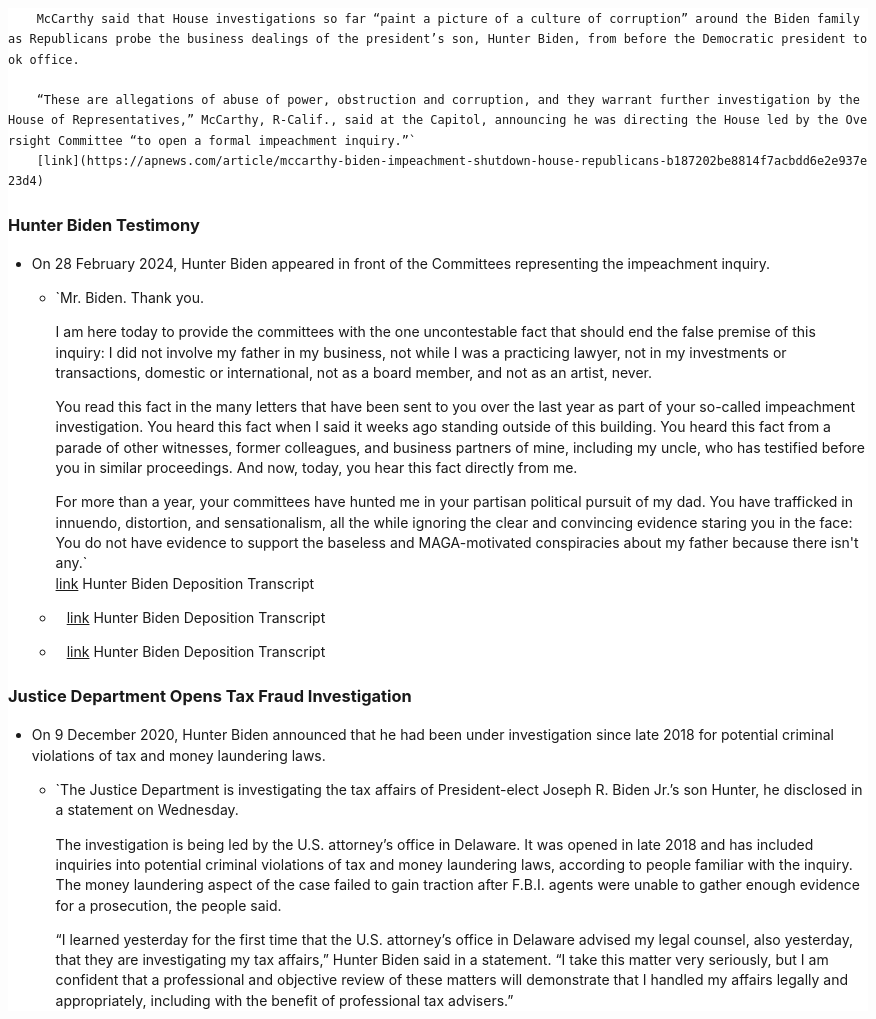         McCarthy said that House investigations so far “paint a picture of a culture of corruption” around the Biden family as Republicans probe the business dealings of the president’s son, Hunter Biden, from before the Democratic president took office.  
          
        “These are allegations of abuse of power, obstruction and corruption, and they warrant further investigation by the House of Representatives,” McCarthy, R-Calif., said at the Capitol, announcing he was directing the House led by the Oversight Committee “to open a formal impeachment inquiry.”`  
        [link](https://apnews.com/article/mccarthy-biden-impeachment-shutdown-house-republicans-b187202be8814f7acbdd6e2e937e23d4)
### Hunter Biden Testimony
- On 28 February 2024, Hunter Biden appeared in front of the Committees representing the impeachment inquiry.
    - `Mr. Biden. Thank you.  
          
        I am here today to provide the committees with the one uncontestable fact that should end the false premise of this inquiry: I did not involve my father in my business, not while I was a practicing lawyer, not in my investments or transactions, domestic or international, not as a board member, and not as an artist, never.  
          
        You read this fact in the many letters that have been sent to you over the last year as part of your so-called impeachment investigation. You heard this fact when I said it weeks ago standing outside of this building. You heard this fact from a parade of other witnesses, former colleagues, and business partners of mine, including my uncle, who has testified before you in similar proceedings. And now, today, you hear this fact directly from me.  
          
        For more than a year, your committees have hunted me in your partisan political pursuit of my dad. You have trafficked in innuendo, distortion, and sensationalism, all the while ignoring the clear and convincing evidence staring you in the face: You do not have evidence to support the baseless and MAGA-motivated conspiracies about my father because there isn't any.`  
        [link](https://oversight.house.gov/wp-content/uploads/2024/02/Hunter-Biden-Transcript_Redacted.pdf) Hunter Biden Deposition Transcript
    - ` ` [link](https://oversight.house.gov/wp-content/uploads/2024/02/Hunter-Biden-Transcript_Redacted.pdf) Hunter Biden Deposition Transcript
    - ` ` [link](https://oversight.house.gov/wp-content/uploads/2024/02/Hunter-Biden-Transcript_Redacted.pdf) Hunter Biden Deposition Transcript
### Justice Department Opens Tax Fraud Investigation
- On 9 December 2020, Hunter Biden announced that he had been under investigation since late 2018 for potential criminal violations of tax and money laundering laws.
    - `The Justice Department is investigating the tax affairs of President-elect Joseph R. Biden Jr.’s son Hunter, he disclosed in a statement on Wednesday.  
          
        The investigation is being led by the U.S. attorney’s office in Delaware. It was opened in late 2018 and has included inquiries into potential criminal violations of tax and money laundering laws, according to people familiar with the inquiry. The money laundering aspect of the case failed to gain traction after F.B.I. agents were unable to gather enough evidence for a prosecution, the people said.  
          
        “I learned yesterday for the first time that the U.S. attorney’s office in Delaware advised my legal counsel, also yesterday, that they are investigating my tax affairs,” Hunter Biden said in a statement. “I take this matter very seriously, but I am confident that a professional and objective review of these matters will demonstrate that I handled my affairs legally and appropriately, including with the benefit of professional tax advisers.”  
          